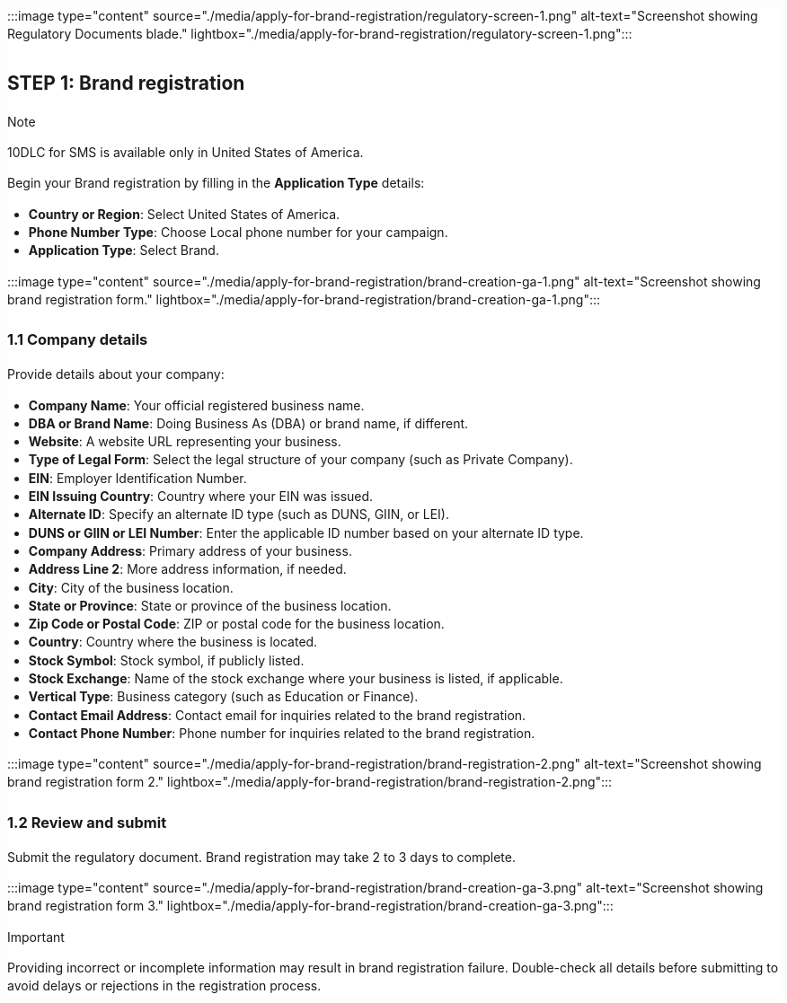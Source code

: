 :::image type="content" source="./media/apply-for-brand-registration/regulatory-screen-1.png" alt-text="Screenshot showing Regulatory Documents blade." lightbox="./media/apply-for-brand-registration/regulatory-screen-1.png":::

## STEP 1: Brand registration

> [!NOTE]
> 10DLC for SMS is available only in United States of America.

Begin your Brand registration by filling in the **Application Type** details:
   - **Country or Region**: Select United States of America.
   - **Phone Number Type**: Choose Local phone number for your campaign.
   - **Application Type**: Select Brand.

:::image type="content" source="./media/apply-for-brand-registration/brand-creation-ga-1.png" alt-text="Screenshot showing brand registration form." lightbox="./media/apply-for-brand-registration/brand-creation-ga-1.png":::

### 1.1 Company details

Provide details about your company:
   - **Company Name**: Your official registered business name.
   - **DBA or Brand Name**: Doing Business As (DBA) or brand name, if different.
   - **Website**: A website URL representing your business.
   - **Type of Legal Form**: Select the legal structure of your company (such as Private Company).
   - **EIN**: Employer Identification Number.
   - **EIN Issuing Country**: Country where your EIN was issued.
   - **Alternate ID**: Specify an alternate ID type (such as DUNS, GIIN, or LEI).
   - **DUNS or GIIN or LEI Number**: Enter the applicable ID number based on your alternate ID type.
   - **Company Address**: Primary address of your business.
   - **Address Line 2**: More address information, if needed.
   - **City**: City of the business location.
   - **State or Province**: State or province of the business location.
   - **Zip Code or Postal Code**: ZIP or postal code for the business location.
   - **Country**: Country where the business is located.
   - **Stock Symbol**: Stock symbol, if publicly listed.
   - **Stock Exchange**: Name of the stock exchange where your business is listed, if applicable.
   - **Vertical Type**: Business category (such as Education or Finance).
   - **Contact Email Address**: Contact email for inquiries related to the brand registration.
   - **Contact Phone Number**: Phone number for inquiries related to the brand registration.

:::image type="content" source="./media/apply-for-brand-registration/brand-registration-2.png" alt-text="Screenshot showing brand registration form 2." lightbox="./media/apply-for-brand-registration/brand-registration-2.png":::

### 1.2 Review and submit

Submit the regulatory document. Brand registration may take 2 to 3 days to complete.

:::image type="content" source="./media/apply-for-brand-registration/brand-creation-ga-3.png" alt-text="Screenshot showing brand registration form 3." lightbox="./media/apply-for-brand-registration/brand-creation-ga-3.png":::

> [!Important]
> Providing incorrect or incomplete information may result in brand registration failure. Double-check all details before submitting to avoid delays or rejections in the registration process.
